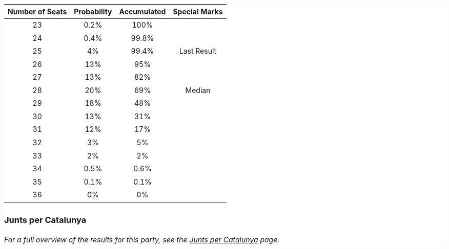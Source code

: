 | Number of Seats | Probability | Accumulated | Special Marks |
|:---------------:|:-----------:|:-----------:|:-------------:|
| 23 | 0.2% | 100% |  |
| 24 | 0.4% | 99.8% |  |
| 25 | 4% | 99.4% | Last Result |
| 26 | 13% | 95% |  |
| 27 | 13% | 82% |  |
| 28 | 20% | 69% | Median |
| 29 | 18% | 48% |  |
| 30 | 13% | 31% |  |
| 31 | 12% | 17% |  |
| 32 | 3% | 5% |  |
| 33 | 2% | 2% |  |
| 34 | 0.5% | 0.6% |  |
| 35 | 0.1% | 0.1% |  |
| 36 | 0% | 0% |  |

### Junts per Catalunya

*For a full overview of the results for this party, see the [Junts per Catalunya](party-juntspercatalunya.html) page.*
